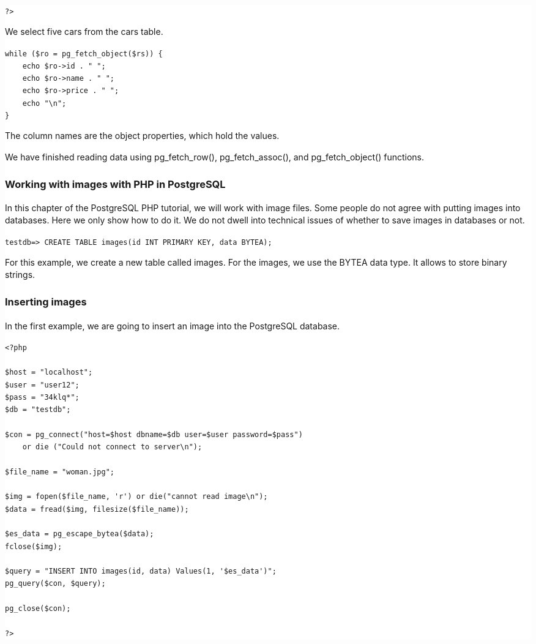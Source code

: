 ```  
?>  
```  
  
We select five cars from the cars table.  
  
```  
while ($ro = pg_fetch_object($rs)) {  
    echo $ro->id . " ";  
    echo $ro->name . " ";  
    echo $ro->price . " ";  
    echo "\n";  
}  
```  
  
The column names are the object properties, which hold the values.  
  
We have finished reading data using pg_fetch_row(), pg_fetch_assoc(), and pg_fetch_object() functions.  
  
### Working with images with PHP in PostgreSQL  
  
In this chapter of the PostgreSQL PHP tutorial, we will work with image files. Some people do not agree with putting images into databases. Here we only show how to do it. We do not dwell into technical issues of whether to save images in databases or not.  
  
```  
testdb=> CREATE TABLE images(id INT PRIMARY KEY, data BYTEA);  
```  
  
For this example, we create a new table called images. For the images, we use the BYTEA data type. It allows to store binary strings.  
  
### Inserting images  
  
In the first example, we are going to insert an image into the PostgreSQL database.  
  
```  
<?php   
  
$host = "localhost";   
$user = "user12";   
$pass = "34klq*";   
$db = "testdb";   
  
$con = pg_connect("host=$host dbname=$db user=$user password=$pass")  
    or die ("Could not connect to server\n");  
  
$file_name = "woman.jpg";  
  
$img = fopen($file_name, 'r') or die("cannot read image\n");  
$data = fread($img, filesize($file_name));  
  
$es_data = pg_escape_bytea($data);  
fclose($img);  
  
$query = "INSERT INTO images(id, data) Values(1, '$es_data')";  
pg_query($con, $query);   
  
pg_close($con);   
  
?>  
```  
  
